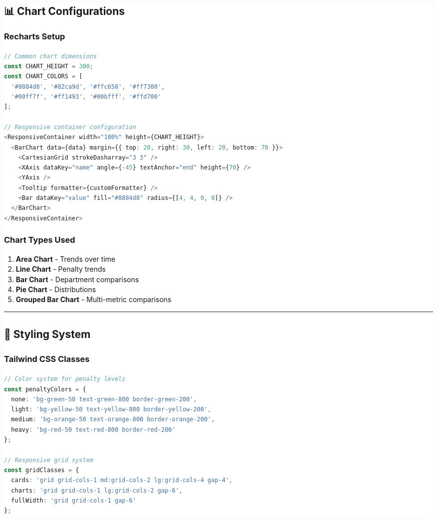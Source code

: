 
## 📊 Chart Configurations

### Recharts Setup
```typescript
// Common chart dimensions
const CHART_HEIGHT = 300;
const CHART_COLORS = [
  '#8884d8', '#82ca9d', '#ffc658', '#ff7300', 
  '#00ff7f', '#ff1493', '#00bfff', '#ffd700'
];

// Responsive container configuration
<ResponsiveContainer width="100%" height={CHART_HEIGHT}>
  <BarChart data={data} margin={{ top: 20, right: 30, left: 20, bottom: 70 }}>
    <CartesianGrid strokeDasharray="3 3" />
    <XAxis dataKey="name" angle={-45} textAnchor="end" height={70} />
    <YAxis />
    <Tooltip formatter={customFormatter} />
    <Bar dataKey="value" fill="#8884d8" radius={[4, 4, 0, 0]} />
  </BarChart>
</ResponsiveContainer>
```

### Chart Types Used
1. **Area Chart** - Trends over time
2. **Line Chart** - Penalty trends
3. **Bar Chart** - Department comparisons
4. **Pie Chart** - Distributions
5. **Grouped Bar Chart** - Multi-metric comparisons

---

## 🎨 Styling System

### Tailwind CSS Classes
```typescript
// Color system for penalty levels
const penaltyColors = {
  none: 'bg-green-50 text-green-800 border-green-200',
  light: 'bg-yellow-50 text-yellow-800 border-yellow-200',
  medium: 'bg-orange-50 text-orange-800 border-orange-200',
  heavy: 'bg-red-50 text-red-800 border-red-200'
};

// Responsive grid system
const gridClasses = {
  cards: 'grid grid-cols-1 md:grid-cols-2 lg:grid-cols-4 gap-4',
  charts: 'grid grid-cols-1 lg:grid-cols-2 gap-6',
  fullWidth: 'grid grid-cols-1 gap-6'
};
```
